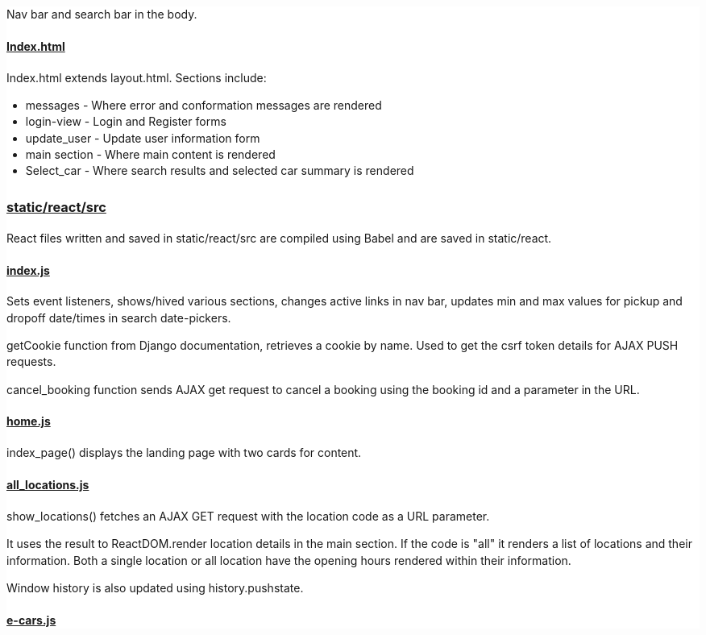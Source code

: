 Nav bar and search bar in the body.

#### **[Index.html](https://github.com/SailorGirl1234/CAPSTONE-CarHire/blob/main/carhire/templates/carhire/index.html)**

Index.html extends layout.html.
Sections include:

* messages - Where error and conformation messages are rendered
* login-view - Login and Register forms
* update_user - Update user information form
* main section - Where main content is rendered
* Select_car - Where search results and selected car summary is rendered

### **[static/react/src](https://github.com/SailorGirl1234/CAPSTONE-CarHire/tree/main/carhire/static/carhire/react/src)**

React files written and saved in static/react/src are compiled using Babel and are saved in static/react.

#### **[index.js](https://github.com/SailorGirl1234/CAPSTONE-CarHire/blob/main/carhire/static/carhire/react/src/index.js)**

Sets event listeners, shows/hived various sections, changes active links in nav bar, updates min and max values for pickup and dropoff date/times in search date-pickers.

getCookie function from Django documentation, retrieves a cookie by name. Used to get the csrf token details for AJAX PUSH requests.

cancel_booking function sends AJAX get request to cancel a booking using the booking id and a parameter in the URL.

#### **[home.js](https://github.com/SailorGirl1234/CAPSTONE-CarHire/blob/main/carhire/static/carhire/react/src/home.js)**

index_page() displays the landing page with two cards for content.

#### **[all_locations.js](https://github.com/SailorGirl1234/CAPSTONE-CarHire/blob/main/carhire/static/carhire/react/src/all_locations.js)**

show_locations() fetches an AJAX GET request with the location code as a URL parameter.

It uses the result to ReactDOM.render location details in the main section. If the code is "all" it renders a list of locations and their information. Both a single location or all location have the opening hours rendered within their information.

Window history is also updated using history.pushstate.

#### **[e-cars.js](https://github.com/SailorGirl1234/CAPSTONE-CarHire/blob/main/carhire/static/carhire/react/src/e-cars.js)**
